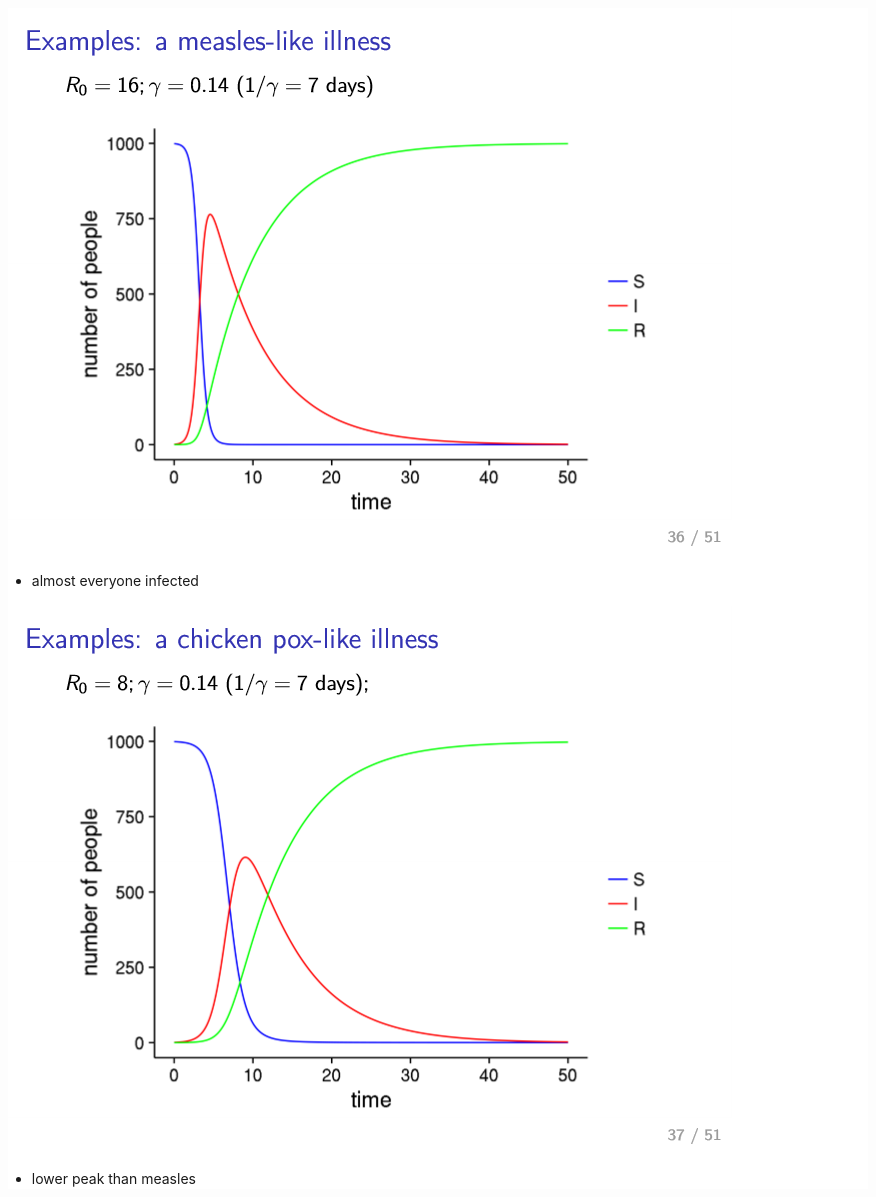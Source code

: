 ![Measles](img/measles.png)
- almost everyone infected

![Chicken pox](img/chicken-pox.png)
- lower peak than measles
